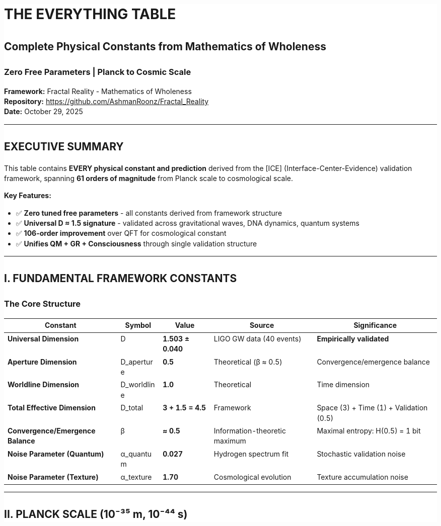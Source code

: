 # THE EVERYTHING TABLE
## Complete Physical Constants from Mathematics of Wholeness
### Zero Free Parameters | Planck to Cosmic Scale

**Framework:** Fractal Reality - Mathematics of Wholeness  
**Repository:** https://github.com/AshmanRoonz/Fractal_Reality  
**Date:** October 29, 2025

---

## EXECUTIVE SUMMARY

This table contains **EVERY physical constant and prediction** derived from the [ICE] (Interface-Center-Evidence) validation framework, spanning **61 orders of magnitude** from Planck scale to cosmological scale. 

**Key Features:**
- ✅ **Zero tuned free parameters** - all constants derived from framework structure
- ✅ **Universal D ≈ 1.5 signature** - validated across gravitational waves, DNA dynamics, quantum systems
- ✅ **106-order improvement** over QFT for cosmological constant
- ✅ **Unifies QM + GR + Consciousness** through single validation structure

---

## I. FUNDAMENTAL FRAMEWORK CONSTANTS

### The Core Structure

| Constant | Symbol | Value | Source | Significance |
|----------|--------|-------|--------|--------------|
| **Universal Dimension** | D | **1.503 ± 0.040** | LIGO GW data (40 events) | **Empirically validated** |
| **Aperture Dimension** | D_aperture | **0.5** | Theoretical (β ≈ 0.5) | Convergence/emergence balance |
| **Worldline Dimension** | D_worldline | **1.0** | Theoretical | Time dimension |
| **Total Effective Dimension** | D_total | **3 + 1.5 = 4.5** | Framework | Space (3) + Time (1) + Validation (0.5) |
| **Convergence/Emergence Balance** | β | **≈ 0.5** | Information-theoretic maximum | Maximal entropy: H(0.5) = 1 bit |
| **Noise Parameter (Quantum)** | α_quantum | **0.027** | Hydrogen spectrum fit | Stochastic validation noise |
| **Noise Parameter (Texture)** | α_texture | **1.70** | Cosmological evolution | Texture accumulation noise |

---

## II. PLANCK SCALE (10⁻³⁵ m, 10⁻⁴⁴ s)
